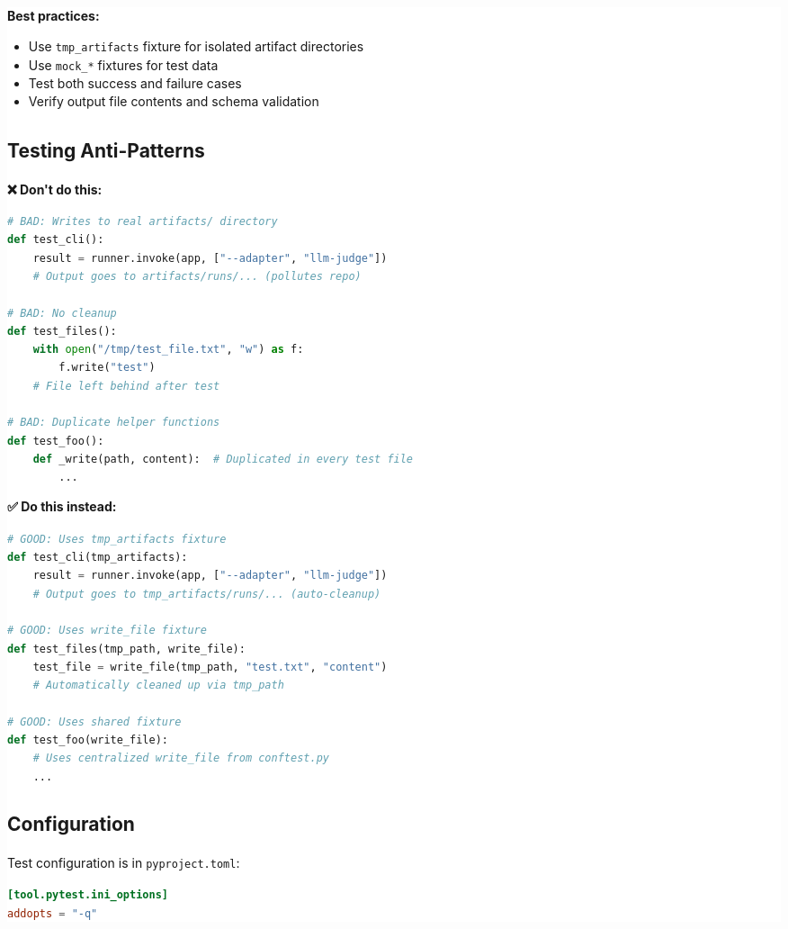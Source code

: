 **Best practices:**
- Use `tmp_artifacts` fixture for isolated artifact directories
- Use `mock_*` fixtures for test data
- Test both success and failure cases
- Verify output file contents and schema validation

## Testing Anti-Patterns

**❌ Don't do this:**

```python
# BAD: Writes to real artifacts/ directory
def test_cli():
    result = runner.invoke(app, ["--adapter", "llm-judge"])
    # Output goes to artifacts/runs/... (pollutes repo)

# BAD: No cleanup
def test_files():
    with open("/tmp/test_file.txt", "w") as f:
        f.write("test")
    # File left behind after test

# BAD: Duplicate helper functions
def test_foo():
    def _write(path, content):  # Duplicated in every test file
        ...
```

**✅ Do this instead:**

```python
# GOOD: Uses tmp_artifacts fixture
def test_cli(tmp_artifacts):
    result = runner.invoke(app, ["--adapter", "llm-judge"])
    # Output goes to tmp_artifacts/runs/... (auto-cleanup)

# GOOD: Uses write_file fixture
def test_files(tmp_path, write_file):
    test_file = write_file(tmp_path, "test.txt", "content")
    # Automatically cleaned up via tmp_path

# GOOD: Uses shared fixture
def test_foo(write_file):
    # Uses centralized write_file from conftest.py
    ...
```

## Configuration

Test configuration is in `pyproject.toml`:

```toml
[tool.pytest.ini_options]
addopts = "-q"
```
